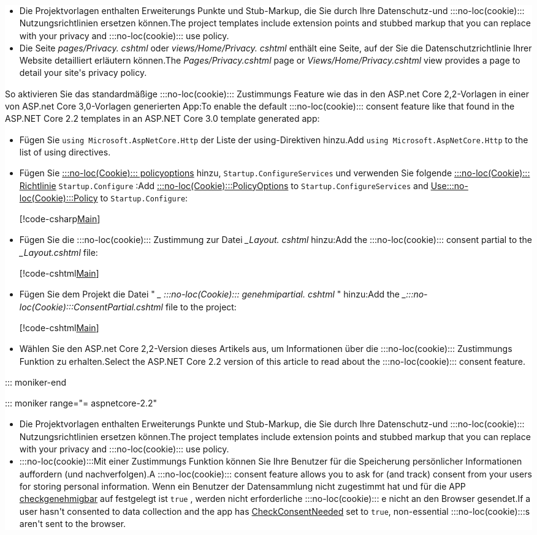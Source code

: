 * <span data-ttu-id="f2762-106">Die Projektvorlagen enthalten Erweiterungs Punkte und Stub-Markup, die Sie durch Ihre Datenschutz-und :::no-loc(cookie)::: Nutzungsrichtlinien ersetzen können.</span><span class="sxs-lookup"><span data-stu-id="f2762-106">The project templates include extension points and stubbed markup that you can replace with your privacy and :::no-loc(cookie)::: use policy.</span></span>
* <span data-ttu-id="f2762-107">Die Seite *pages/Privacy. cshtml* oder *views/Home/Privacy. cshtml* enthält eine Seite, auf der Sie die Datenschutzrichtlinie Ihrer Website detailliert erläutern können.</span><span class="sxs-lookup"><span data-stu-id="f2762-107">The *Pages/Privacy.cshtml* page or *Views/Home/Privacy.cshtml* view provides a page to detail your site's privacy policy.</span></span>

<span data-ttu-id="f2762-108">So aktivieren Sie das standardmäßige :::no-loc(cookie)::: Zustimmungs Feature wie das in den ASP.net Core 2,2-Vorlagen in einer von ASP.net Core 3,0-Vorlagen generierten App:</span><span class="sxs-lookup"><span data-stu-id="f2762-108">To enable the default :::no-loc(cookie)::: consent feature like that found in the ASP.NET Core 2.2 templates in an ASP.NET Core 3.0 template generated app:</span></span>

* <span data-ttu-id="f2762-109">Fügen Sie `using Microsoft.AspNetCore.Http` der Liste der using-Direktiven hinzu.</span><span class="sxs-lookup"><span data-stu-id="f2762-109">Add `using Microsoft.AspNetCore.Http` to the list of using directives.</span></span>
* <span data-ttu-id="f2762-110">Fügen Sie [ :::no-loc(Cookie)::: policyoptions](/dotnet/api/microsoft.aspnetcore.builder.:::no-loc(cookie):::policyoptions) hinzu, `Startup.ConfigureServices` und verwenden Sie folgende [ :::no-loc(Cookie)::: Richtlinie](/dotnet/api/microsoft.aspnetcore.builder.:::no-loc(cookie):::policyappbuilderextensions.use:::no-loc(cookie):::policy) `Startup.Configure` :</span><span class="sxs-lookup"><span data-stu-id="f2762-110">Add [:::no-loc(Cookie):::PolicyOptions](/dotnet/api/microsoft.aspnetcore.builder.:::no-loc(cookie):::policyoptions) to `Startup.ConfigureServices` and [Use:::no-loc(Cookie):::Policy](/dotnet/api/microsoft.aspnetcore.builder.:::no-loc(cookie):::policyappbuilderextensions.use:::no-loc(cookie):::policy) to `Startup.Configure`:</span></span>

  [!code-csharp[Main](gdpr/sample/RP3.0/Startup.cs?name=snippet1&highlight=12-19,38)]

* <span data-ttu-id="f2762-111">Fügen Sie die :::no-loc(cookie)::: Zustimmung zur Datei *_Layout. cshtml* hinzu:</span><span class="sxs-lookup"><span data-stu-id="f2762-111">Add the :::no-loc(cookie)::: consent partial to the *_Layout.cshtml* file:</span></span>

  [!code-cshtml[Main](gdpr/sample/RP3.0/Pages/Shared/_Layout.cshtml?name=snippet&highlight=4)]

* <span data-ttu-id="f2762-112">Fügen Sie dem Projekt die Datei " *\_ :::no-loc(Cookie)::: genehmipartial. cshtml* " hinzu:</span><span class="sxs-lookup"><span data-stu-id="f2762-112">Add the *\_:::no-loc(Cookie):::ConsentPartial.cshtml* file to the project:</span></span>

  [!code-cshtml[Main](gdpr/sample/RP3.0/Pages/Shared/_:::no-loc(Cookie):::ConsentPartial.cshtml)]

* <span data-ttu-id="f2762-113">Wählen Sie den ASP.net Core 2,2-Version dieses Artikels aus, um Informationen über die :::no-loc(cookie)::: Zustimmungs Funktion zu erhalten.</span><span class="sxs-lookup"><span data-stu-id="f2762-113">Select the ASP.NET Core 2.2 version of this article to read about the :::no-loc(cookie)::: consent feature.</span></span>

::: moniker-end

::: moniker range="= aspnetcore-2.2"

* <span data-ttu-id="f2762-114">Die Projektvorlagen enthalten Erweiterungs Punkte und Stub-Markup, die Sie durch Ihre Datenschutz-und :::no-loc(cookie)::: Nutzungsrichtlinien ersetzen können.</span><span class="sxs-lookup"><span data-stu-id="f2762-114">The project templates include extension points and stubbed markup that you can replace with your privacy and :::no-loc(cookie)::: use policy.</span></span>
* <span data-ttu-id="f2762-115">:::no-loc(cookie):::Mit einer Zustimmungs Funktion können Sie Ihre Benutzer für die Speicherung persönlicher Informationen auffordern (und nachverfolgen).</span><span class="sxs-lookup"><span data-stu-id="f2762-115">A :::no-loc(cookie)::: consent feature allows you to ask for (and track) consent from your users for storing personal information.</span></span> <span data-ttu-id="f2762-116">Wenn ein Benutzer der Datensammlung nicht zugestimmt hat und für die APP [checkgenehmigbar](/dotnet/api/microsoft.aspnetcore.builder.:::no-loc(cookie):::policyoptions.checkconsentneeded) auf festgelegt ist `true` , werden nicht erforderliche :::no-loc(cookie)::: e nicht an den Browser gesendet.</span><span class="sxs-lookup"><span data-stu-id="f2762-116">If a user hasn't consented to data collection and the app has [CheckConsentNeeded](/dotnet/api/microsoft.aspnetcore.builder.:::no-loc(cookie):::policyoptions.checkconsentneeded) set to `true`, non-essential :::no-loc(cookie):::s aren't sent to the browser.</span></span>